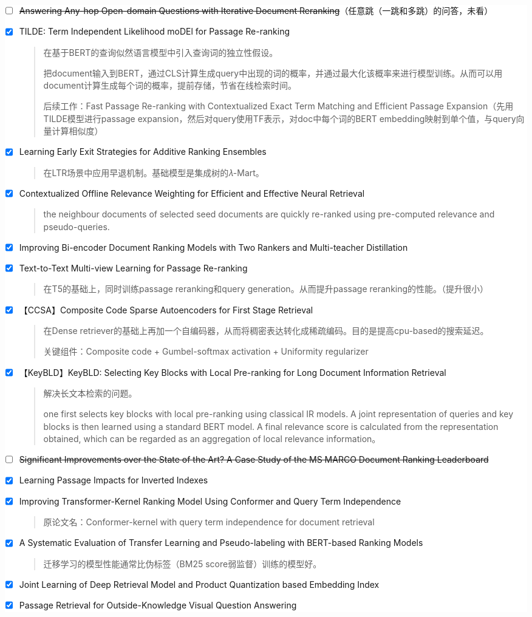 - [ ] ~~Answering Any-hop Open-domain Questions with Iterative Document Reranking~~（任意跳（一跳和多跳）的问答，未看）

- [x] TILDE: Term Independent Likelihood moDEl for Passage Re-ranking

  > 在基于BERT的查询似然语言模型中引入查询词的独立性假设。
  >
  > 把document输入到BERT，通过CLS计算生成query中出现的词的概率，并通过最大化该概率来进行模型训练。从而可以用document计算生成每个词的概率，提前存储，节省在线检索时间。
  >
  > 后续工作：Fast Passage Re-ranking with Contextualized Exact Term Matching and Efficient Passage Expansion（先用TILDE模型进行passage expansion，然后对query使用TF表示，对doc中每个词的BERT embedding映射到单个值，与query向量计算相似度）


- [x] Learning Early Exit Strategies for Additive Ranking Ensembles

  > 在LTR场景中应用早退机制。基础模型是集成树的𝜆-Mart。

- [x] Contextualized Offline Relevance Weighting for Efficient and Effective Neural Retrieval

  > the neighbour documents of selected seed documents are quickly re-ranked using pre-computed relevance and pseudo-queries.

- [x] Improving Bi-encoder Document Ranking Models with Two Rankers and Multi-teacher Distillation

- [x] Text-to-Text Multi-view Learning for Passage Re-ranking

  > 在T5的基础上，同时训练passage reranking和query generation。从而提升passage reranking的性能。（提升很小）

- [x] 【CCSA】Composite Code Sparse Autoencoders for First Stage Retrieval

  > 在Dense retriever的基础上再加一个自编码器，从而将稠密表达转化成稀疏编码。目的是提高cpu-based的搜索延迟。
  >
  > 关键组件：Composite code + Gumbel-softmax activation + Uniformity regularizer

- [x] 【KeyBLD】KeyBLD: Selecting Key Blocks with Local Pre-ranking for Long Document Information Retrieval

  > 解决长文本检索的问题。
  >
  > one first selects key blocks with local pre-ranking using classical IR models. A joint representation of queries and key blocks is then learned using a standard BERT model. A final relevance score is calculated from the representation obtained, which can be regarded as an aggregation of local relevance information。

- [ ] ~~Significant Improvements over the State of the Art? A Case Study of the MS MARCO Document Ranking Leaderboard~~

- [x] Learning Passage Impacts for Inverted Indexes

- [x] Improving Transformer-Kernel Ranking Model Using Conformer and Query Term Independence

  > 原论文名：Conformer-kernel with query term independence for document retrieval

- [x] A Systematic Evaluation of Transfer Learning and Pseudo-labeling with BERT-based Ranking Models

  > 迁移学习的模型性能通常比伪标签（BM25 score弱监督）训练的模型好。

- [x] Joint Learning of Deep Retrieval Model and Product Quantization based Embedding Index

- [x] Passage Retrieval for Outside-Knowledge Visual Question Answering
